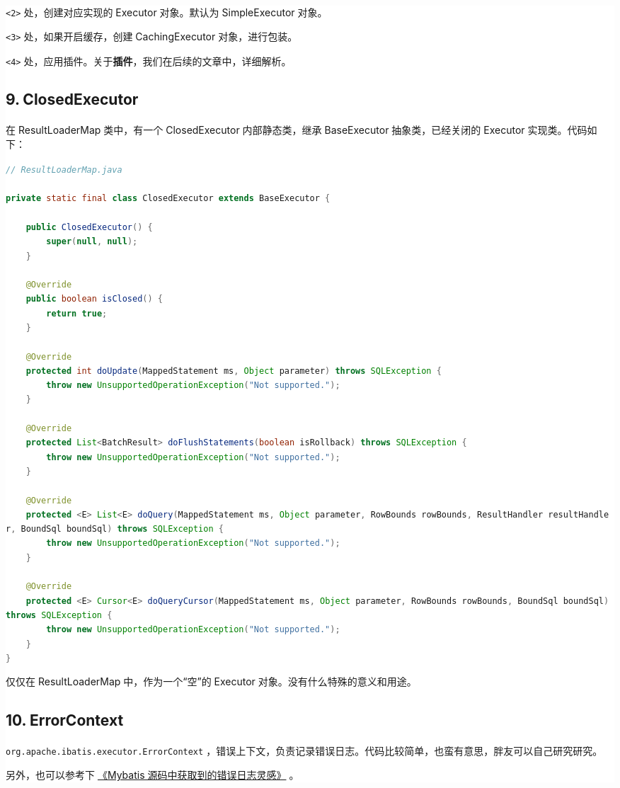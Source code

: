`<2>` 处，创建对应实现的 Executor 对象。默认为 SimpleExecutor 对象。

`<3>` 处，如果开启缓存，创建 CachingExecutor 对象，进行包装。

`<4>` 处，应用插件。关于**插件**，我们在后续的文章中，详细解析。

## 9. ClosedExecutor

在 ResultLoaderMap 类中，有一个 ClosedExecutor 内部静态类，继承 BaseExecutor 抽象类，已经关闭的 Executor 实现类。代码如下：

```java
// ResultLoaderMap.java

private static final class ClosedExecutor extends BaseExecutor {

    public ClosedExecutor() {
        super(null, null);
    }

    @Override
    public boolean isClosed() {
        return true;
    }

    @Override
    protected int doUpdate(MappedStatement ms, Object parameter) throws SQLException {
        throw new UnsupportedOperationException("Not supported.");
    }

    @Override
    protected List<BatchResult> doFlushStatements(boolean isRollback) throws SQLException {
        throw new UnsupportedOperationException("Not supported.");
    }

    @Override
    protected <E> List<E> doQuery(MappedStatement ms, Object parameter, RowBounds rowBounds, ResultHandler resultHandler, BoundSql boundSql) throws SQLException {
        throw new UnsupportedOperationException("Not supported.");
    }

    @Override
    protected <E> Cursor<E> doQueryCursor(MappedStatement ms, Object parameter, RowBounds rowBounds, BoundSql boundSql) throws SQLException {
        throw new UnsupportedOperationException("Not supported.");
    }
}
```

仅仅在 ResultLoaderMap 中，作为一个“空”的 Executor 对象。没有什么特殊的意义和用途。

## 10. ErrorContext

`org.apache.ibatis.executor.ErrorContext` ，错误上下文，负责记录错误日志。代码比较简单，也蛮有意思，胖友可以自己研究研究。

另外，也可以参考下 [《Mybatis 源码中获取到的错误日志灵感》](https://www.jianshu.com/p/2af47a3e473c) 。
